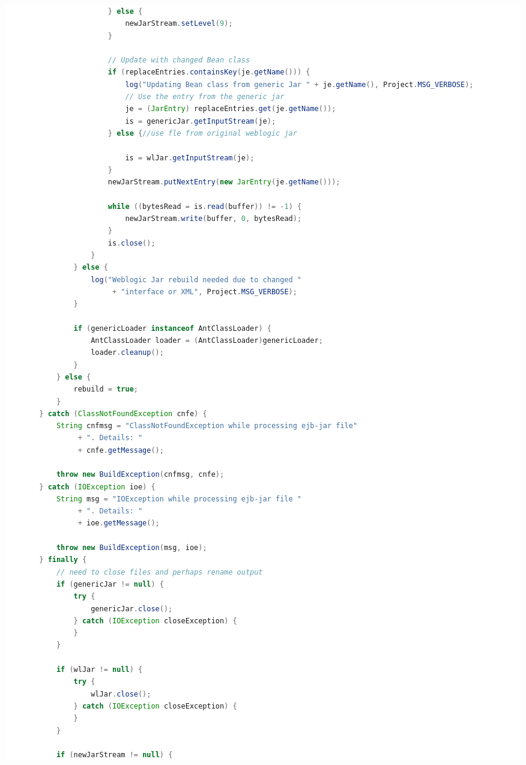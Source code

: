 ```java
                        } else {
                            newJarStream.setLevel(9);
                        }

                        // Update with changed Bean class
                        if (replaceEntries.containsKey(je.getName())) {
                            log("Updating Bean class from generic Jar " + je.getName(), Project.MSG_VERBOSE);
                            // Use the entry from the generic jar
                            je = (JarEntry) replaceEntries.get(je.getName());
                            is = genericJar.getInputStream(je);
                        } else {//use fle from original weblogic jar

                            is = wlJar.getInputStream(je);
                        }
                        newJarStream.putNextEntry(new JarEntry(je.getName()));

                        while ((bytesRead = is.read(buffer)) != -1) {
                            newJarStream.write(buffer, 0, bytesRead);
                        }
                        is.close();
                    }
                } else {
                    log("Weblogic Jar rebuild needed due to changed "
                         + "interface or XML", Project.MSG_VERBOSE);
                }

                if (genericLoader instanceof AntClassLoader) {
                    AntClassLoader loader = (AntClassLoader)genericLoader;
                    loader.cleanup();
                }
            } else {
                rebuild = true;
            }
        } catch (ClassNotFoundException cnfe) {
            String cnfmsg = "ClassNotFoundException while processing ejb-jar file"
                 + ". Details: "
                 + cnfe.getMessage();

            throw new BuildException(cnfmsg, cnfe);
        } catch (IOException ioe) {
            String msg = "IOException while processing ejb-jar file "
                 + ". Details: "
                 + ioe.getMessage();

            throw new BuildException(msg, ioe);
        } finally {
            // need to close files and perhaps rename output
            if (genericJar != null) {
                try {
                    genericJar.close();
                } catch (IOException closeException) {
                }
            }

            if (wlJar != null) {
                try {
                    wlJar.close();
                } catch (IOException closeException) {
                }
            }

            if (newJarStream != null) {
```